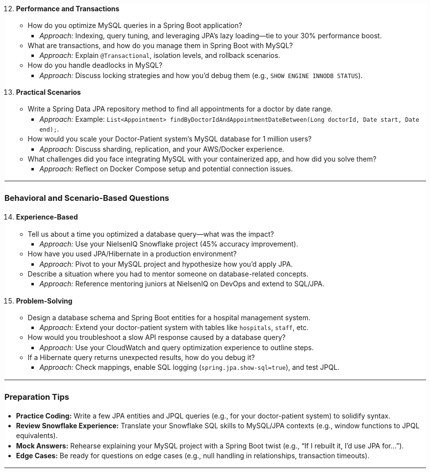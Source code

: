 12. **Performance and Transactions**
    - How do you optimize MySQL queries in a Spring Boot application?
      - *Approach:* Indexing, query tuning, and leveraging JPA’s lazy loading—tie to your 30% performance boost.
    - What are transactions, and how do you manage them in Spring Boot with MySQL?
      - *Approach:* Explain `@Transactional`, isolation levels, and rollback scenarios.
    - How do you handle deadlocks in MySQL?
      - *Approach:* Discuss locking strategies and how you’d debug them (e.g., `SHOW ENGINE INNODB STATUS`).

13. **Practical Scenarios**
    - Write a Spring Data JPA repository method to find all appointments for a doctor by date range.
      - *Approach:* Example: `List<Appointment> findByDoctorIdAndAppointmentDateBetween(Long doctorId, Date start, Date end);`.
    - How would you scale your Doctor-Patient system’s MySQL database for 1 million users?
      - *Approach:* Discuss sharding, replication, and your AWS/Docker experience.
    - What challenges did you face integrating MySQL with your containerized app, and how did you solve them?
      - *Approach:* Reflect on Docker Compose setup and potential connection issues.

---

### Behavioral and Scenario-Based Questions
14. **Experience-Based**
    - Tell us about a time you optimized a database query—what was the impact?
      - *Approach:* Use your NielsenIQ Snowflake project (45% accuracy improvement).
    - How have you used JPA/Hibernate in a production environment?
      - *Approach:* Pivot to your MySQL project and hypothesize how you’d apply JPA.
    - Describe a situation where you had to mentor someone on database-related concepts.
      - *Approach:* Reference mentoring juniors at NielsenIQ on DevOps and extend to SQL/JPA.

15. **Problem-Solving**
    - Design a database schema and Spring Boot entities for a hospital management system.
      - *Approach:* Extend your doctor-patient system with tables like `hospitals`, `staff`, etc.
    - How would you troubleshoot a slow API response caused by a database query?
      - *Approach:* Use your CloudWatch and query optimization experience to outline steps.
    - If a Hibernate query returns unexpected results, how do you debug it?
      - *Approach:* Check mappings, enable SQL logging (`spring.jpa.show-sql=true`), and test JPQL.

---

### Preparation Tips
- **Practice Coding:** Write a few JPA entities and JPQL queries (e.g., for your doctor-patient system) to solidify syntax.
- **Review Snowflake Experience:** Translate your Snowflake SQL skills to MySQL/JPA contexts (e.g., window functions to JPQL equivalents).
- **Mock Answers:** Rehearse explaining your MySQL project with a Spring Boot twist (e.g., “If I rebuilt it, I’d use JPA for…”).
- **Edge Cases:** Be ready for questions on edge cases (e.g., null handling in relationships, transaction timeouts).

---
